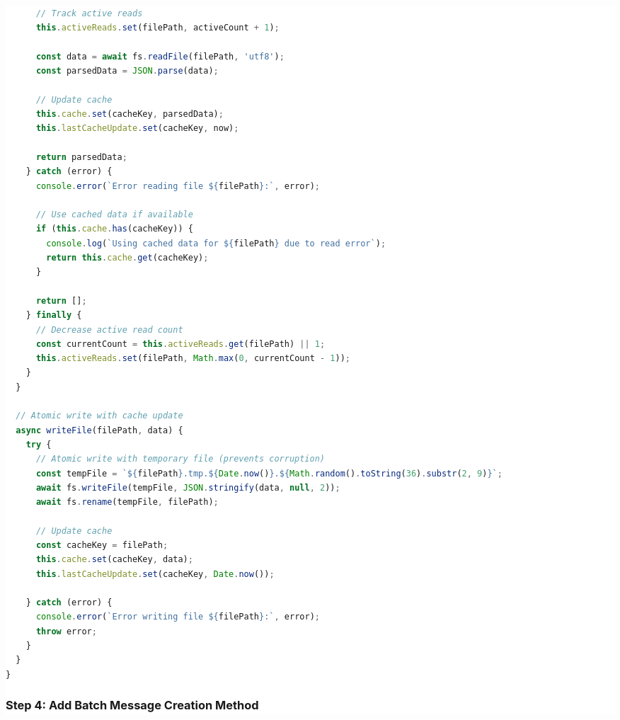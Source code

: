 ```javascript
      // Track active reads
      this.activeReads.set(filePath, activeCount + 1);
      
      const data = await fs.readFile(filePath, 'utf8');
      const parsedData = JSON.parse(data);
      
      // Update cache
      this.cache.set(cacheKey, parsedData);
      this.lastCacheUpdate.set(cacheKey, now);
      
      return parsedData;
    } catch (error) {
      console.error(`Error reading file ${filePath}:`, error);
      
      // Use cached data if available
      if (this.cache.has(cacheKey)) {
        console.log(`Using cached data for ${filePath} due to read error`);
        return this.cache.get(cacheKey);
      }
      
      return [];
    } finally {
      // Decrease active read count
      const currentCount = this.activeReads.get(filePath) || 1;
      this.activeReads.set(filePath, Math.max(0, currentCount - 1));
    }
  }
  
  // Atomic write with cache update
  async writeFile(filePath, data) {
    try {
      // Atomic write with temporary file (prevents corruption)
      const tempFile = `${filePath}.tmp.${Date.now()}.${Math.random().toString(36).substr(2, 9)}`;
      await fs.writeFile(tempFile, JSON.stringify(data, null, 2));
      await fs.rename(tempFile, filePath);
      
      // Update cache
      const cacheKey = filePath;
      this.cache.set(cacheKey, data);
      this.lastCacheUpdate.set(cacheKey, Date.now());
      
    } catch (error) {
      console.error(`Error writing file ${filePath}:`, error);
      throw error;
    }
  }
}
```

### Step 4: Add Batch Message Creation Method
